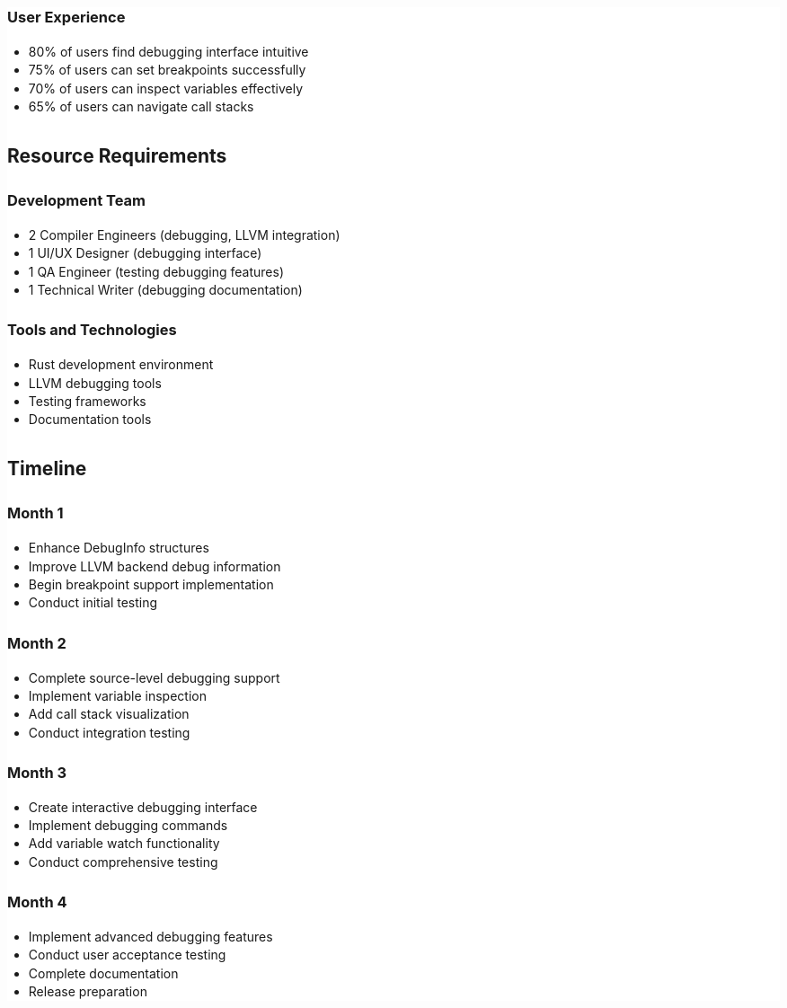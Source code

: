 ### User Experience

-   80% of users find debugging interface intuitive
-   75% of users can set breakpoints successfully
-   70% of users can inspect variables effectively
-   65% of users can navigate call stacks

## Resource Requirements

### Development Team

-   2 Compiler Engineers (debugging, LLVM integration)
-   1 UI/UX Designer (debugging interface)
-   1 QA Engineer (testing debugging features)
-   1 Technical Writer (debugging documentation)

### Tools and Technologies

-   Rust development environment
-   LLVM debugging tools
-   Testing frameworks
-   Documentation tools

## Timeline

### Month 1

-   Enhance DebugInfo structures
-   Improve LLVM backend debug information
-   Begin breakpoint support implementation
-   Conduct initial testing

### Month 2

-   Complete source-level debugging support
-   Implement variable inspection
-   Add call stack visualization
-   Conduct integration testing

### Month 3

-   Create interactive debugging interface
-   Implement debugging commands
-   Add variable watch functionality
-   Conduct comprehensive testing

### Month 4

-   Implement advanced debugging features
-   Conduct user acceptance testing
-   Complete documentation
-   Release preparation
